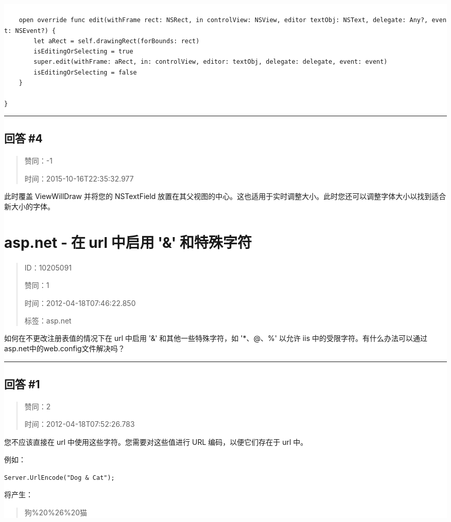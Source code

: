 ```

    open override func edit(withFrame rect: NSRect, in controlView: NSView, editor textObj: NSText, delegate: Any?, event: NSEvent?) {
        let aRect = self.drawingRect(forBounds: rect)
        isEditingOrSelecting = true
        super.edit(withFrame: aRect, in: controlView, editor: textObj, delegate: delegate, event: event)
        isEditingOrSelecting = false
    }

} 
```

* * *

## 回答 #4

> 赞同：-1
> 
> 时间：2015-10-16T22:35:32.977

此时覆盖 ViewWillDraw 并将您的 NSTextField 放置在其父视图的中心。这也适用于实时调整大小。此时您还可以调整字体大小以找到适合新大小的字体。

# asp.net - 在 url 中启用 '&' 和特殊字符

> ID：10205091
> 
> 赞同：1
> 
> 时间：2012-04-18T07:46:22.850
> 
> 标签：asp.net

如何在不更改注册表值的情况下在 url 中启用 '&' 和其他一些特殊字符，如 '*、@、%' 以允许 iis 中的受限字符。有什么办法可以通过asp.net中的web.config文件解决吗？

* * *

## 回答 #1

> 赞同：2
> 
> 时间：2012-04-18T07:52:26.783

您不应该直接在 url 中使用这些字符。您需要对这些值进行 URL 编码，以便它们存在于 url 中。

例如：

```
Server.UrlEncode("Dog & Cat"); 
```

将产生：

> 狗%20%26%20猫
